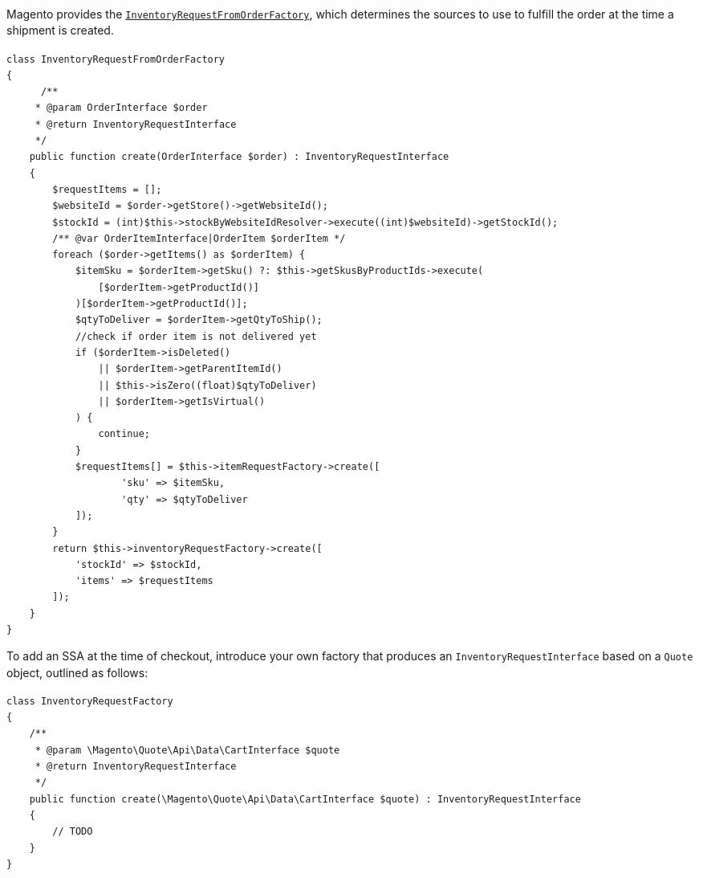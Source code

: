 Magento provides the [`InventoryRequestFromOrderFactory`](https://github.com/magento-engcom/msi/blob/2.3.0-release/app/code/Magento/InventoryShipping/Model/InventoryRequestFromOrderFactory.php), which determines the sources to use to fulfill the order at the time a shipment is created. 

```php?start_inline=1
class InventoryRequestFromOrderFactory
{
      /**
     * @param OrderInterface $order
     * @return InventoryRequestInterface
     */
    public function create(OrderInterface $order) : InventoryRequestInterface
    {
        $requestItems = [];
        $websiteId = $order->getStore()->getWebsiteId();
        $stockId = (int)$this->stockByWebsiteIdResolver->execute((int)$websiteId)->getStockId();
        /** @var OrderItemInterface|OrderItem $orderItem */
        foreach ($order->getItems() as $orderItem) {
            $itemSku = $orderItem->getSku() ?: $this->getSkusByProductIds->execute(
                [$orderItem->getProductId()]
            )[$orderItem->getProductId()];
            $qtyToDeliver = $orderItem->getQtyToShip();
            //check if order item is not delivered yet
            if ($orderItem->isDeleted()
                || $orderItem->getParentItemId()
                || $this->isZero((float)$qtyToDeliver)
                || $orderItem->getIsVirtual()
            ) {
                continue;
            }
            $requestItems[] = $this->itemRequestFactory->create([
                    'sku' => $itemSku,
                    'qty' => $qtyToDeliver
            ]);
        }
        return $this->inventoryRequestFactory->create([
            'stockId' => $stockId,
            'items' => $requestItems
        ]);
    }
}
```

To add an SSA at the time of checkout, introduce your own factory that produces an  `InventoryRequestInterface` based on a `Quote` object, outlined as follows:

```php?start_inline=1
class InventoryRequestFactory
{
    /**
     * @param \Magento\Quote\Api\Data\CartInterface $quote
     * @return InventoryRequestInterface
     */
    public function create(\Magento\Quote\Api\Data\CartInterface $quote) : InventoryRequestInterface 
    {
        // TODO
    }
}
```

